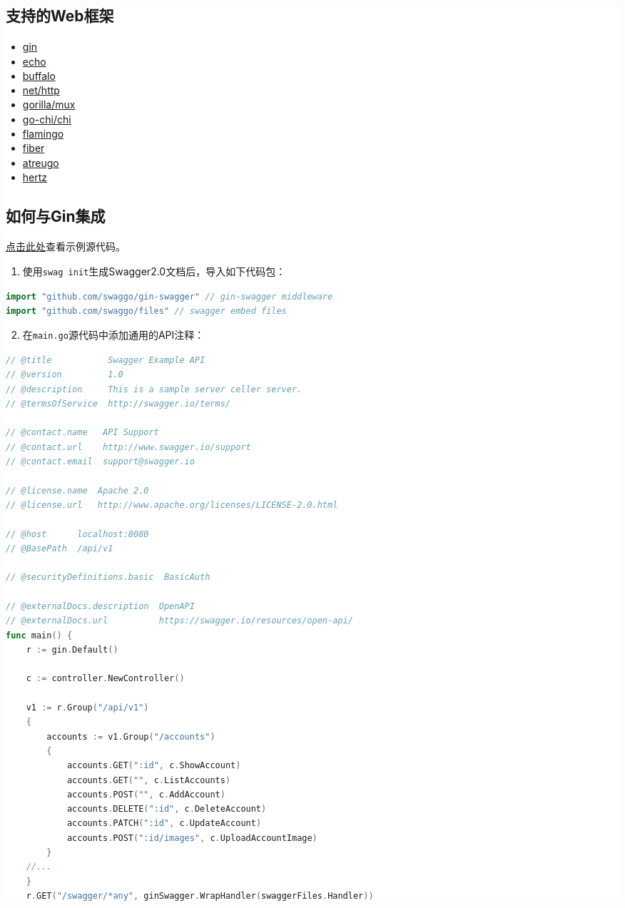 ## 支持的Web框架

- [gin](http://github.com/swaggo/gin-swagger)
- [echo](http://github.com/swaggo/echo-swagger)
- [buffalo](https://github.com/swaggo/buffalo-swagger)
- [net/http](https://github.com/swaggo/http-swagger)
- [gorilla/mux](https://github.com/swaggo/http-swagger)
- [go-chi/chi](https://github.com/swaggo/http-swagger)
- [flamingo](https://github.com/i-love-flamingo/swagger)
- [fiber](https://github.com/gofiber/swagger)
- [atreugo](https://github.com/Nerzal/atreugo-swagger)
- [hertz](https://github.com/hertz-contrib/swagger)

## 如何与Gin集成

[点击此处](https://github.com/swaggo/swag/tree/master/example/celler)查看示例源代码。

1. 使用`swag init`生成Swagger2.0文档后，导入如下代码包：

```go
import "github.com/swaggo/gin-swagger" // gin-swagger middleware
import "github.com/swaggo/files" // swagger embed files
```

2. 在`main.go`源代码中添加通用的API注释：

```go
// @title           Swagger Example API
// @version         1.0
// @description     This is a sample server celler server.
// @termsOfService  http://swagger.io/terms/

// @contact.name   API Support
// @contact.url    http://www.swagger.io/support
// @contact.email  support@swagger.io

// @license.name  Apache 2.0
// @license.url   http://www.apache.org/licenses/LICENSE-2.0.html

// @host      localhost:8080
// @BasePath  /api/v1

// @securityDefinitions.basic  BasicAuth

// @externalDocs.description  OpenAPI
// @externalDocs.url          https://swagger.io/resources/open-api/
func main() {
    r := gin.Default()

    c := controller.NewController()

    v1 := r.Group("/api/v1")
    {
        accounts := v1.Group("/accounts")
        {
            accounts.GET(":id", c.ShowAccount)
            accounts.GET("", c.ListAccounts)
            accounts.POST("", c.AddAccount)
            accounts.DELETE(":id", c.DeleteAccount)
            accounts.PATCH(":id", c.UpdateAccount)
            accounts.POST(":id/images", c.UploadAccountImage)
        }
    //...
    }
    r.GET("/swagger/*any", ginSwagger.WrapHandler(swaggerFiles.Handler))
```